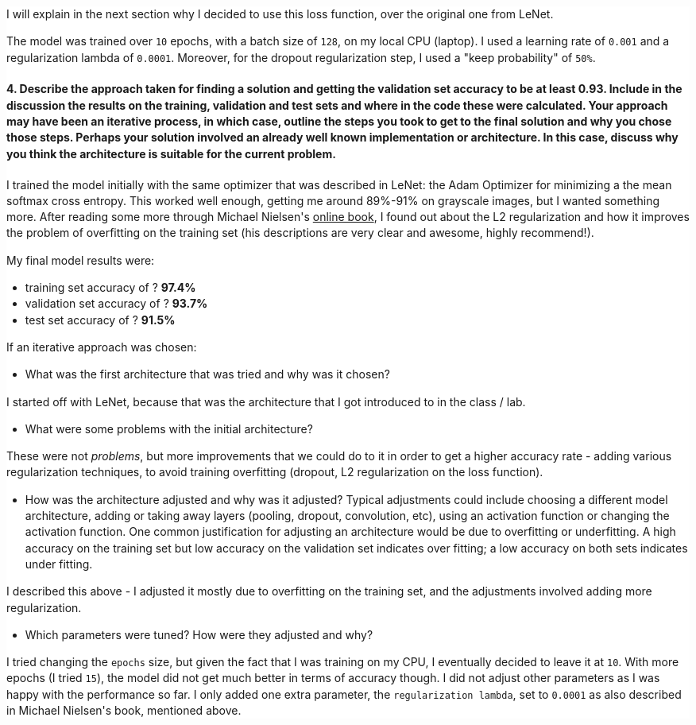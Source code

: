 I will explain in the next section why I decided to use this loss function, over the original one from LeNet.

The model was trained over `10` epochs, with a batch size of `128`, on my local CPU (laptop). I used a learning rate of `0.001` and a regularization lambda of `0.0001`. Moreover, for the dropout regularization step, I used a "keep probability" of `50%`.

#### 4. Describe the approach taken for finding a solution and getting the validation set accuracy to be at least 0.93. Include in the discussion the results on the training, validation and test sets and where in the code these were calculated. Your approach may have been an iterative process, in which case, outline the steps you took to get to the final solution and why you chose those steps. Perhaps your solution involved an already well known implementation or architecture. In this case, discuss why you think the architecture is suitable for the current problem.

I trained the model initially with the same optimizer that was described in LeNet: the Adam Optimizer for minimizing a the mean softmax cross entropy. This worked well enough, getting me around 89%-91% on grayscale images, but I wanted something more. After reading some more through Michael Nielsen's [online book](http://neuralnetworksanddeeplearning.com/chap3.html), I found out about the L2 regularization and how it improves the problem of overfitting on the training set (his descriptions are very clear and awesome, highly recommend!).

My final model results were:
* training set accuracy of ? **97.4%**
* validation set accuracy of ? **93.7%**
* test set accuracy of ? **91.5%**

If an iterative approach was chosen:
* What was the first architecture that was tried and why was it chosen?

I started off with LeNet, because that was the architecture that I got introduced to in the class / lab.

* What were some problems with the initial architecture?

These were not *problems*, but more improvements that we could do to it in order to get a higher accuracy rate - adding various regularization techniques, to avoid training overfitting (dropout, L2 regularization on the loss function).

* How was the architecture adjusted and why was it adjusted? Typical adjustments could include choosing a different model architecture, adding or taking away layers (pooling, dropout, convolution, etc), using an activation function or changing the activation function. One common justification for adjusting an architecture would be due to overfitting or underfitting. A high accuracy on the training set but low accuracy on the validation set indicates over fitting; a low accuracy on both sets indicates under fitting.

I described this above - I adjusted it mostly due to overfitting on the training set, and the adjustments involved adding more regularization.

* Which parameters were tuned? How were they adjusted and why?

I tried changing the `epochs` size, but given the fact that I was training on my CPU, I eventually decided to leave it at `10`. With more epochs (I tried `15`), the model did not get much better in terms of accuracy though.
I did not adjust other parameters as I was happy with the performance so far. I only added one extra parameter, the `regularization lambda`, set to `0.0001` as also described in Michael Nielsen's book, mentioned above.
